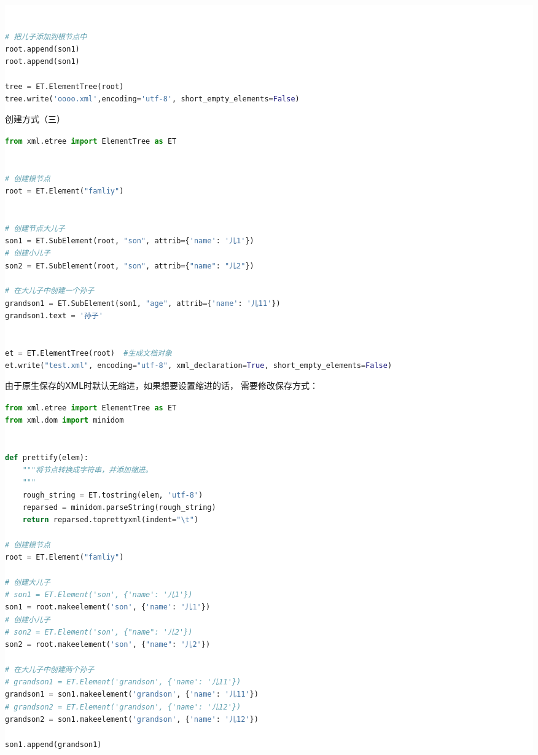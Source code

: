 ```python


# 把儿子添加到根节点中
root.append(son1)
root.append(son1)

tree = ET.ElementTree(root)
tree.write('oooo.xml',encoding='utf-8', short_empty_elements=False)
```

创建方式（三）

```python
from xml.etree import ElementTree as ET


# 创建根节点
root = ET.Element("famliy")


# 创建节点大儿子
son1 = ET.SubElement(root, "son", attrib={'name': '儿1'})
# 创建小儿子
son2 = ET.SubElement(root, "son", attrib={"name": "儿2"})

# 在大儿子中创建一个孙子
grandson1 = ET.SubElement(son1, "age", attrib={'name': '儿11'})
grandson1.text = '孙子'


et = ET.ElementTree(root)  #生成文档对象
et.write("test.xml", encoding="utf-8", xml_declaration=True, short_empty_elements=False)
```

由于原生保存的XML时默认无缩进，如果想要设置缩进的话， 需要修改保存方式：

```python
from xml.etree import ElementTree as ET
from xml.dom import minidom


def prettify(elem):
    """将节点转换成字符串，并添加缩进。
    """
    rough_string = ET.tostring(elem, 'utf-8')
    reparsed = minidom.parseString(rough_string)
    return reparsed.toprettyxml(indent="\t")

# 创建根节点
root = ET.Element("famliy")

# 创建大儿子
# son1 = ET.Element('son', {'name': '儿1'})
son1 = root.makeelement('son', {'name': '儿1'})
# 创建小儿子
# son2 = ET.Element('son', {"name": '儿2'})
son2 = root.makeelement('son', {"name": '儿2'})

# 在大儿子中创建两个孙子
# grandson1 = ET.Element('grandson', {'name': '儿11'})
grandson1 = son1.makeelement('grandson', {'name': '儿11'})
# grandson2 = ET.Element('grandson', {'name': '儿12'})
grandson2 = son1.makeelement('grandson', {'name': '儿12'})

son1.append(grandson1)
```